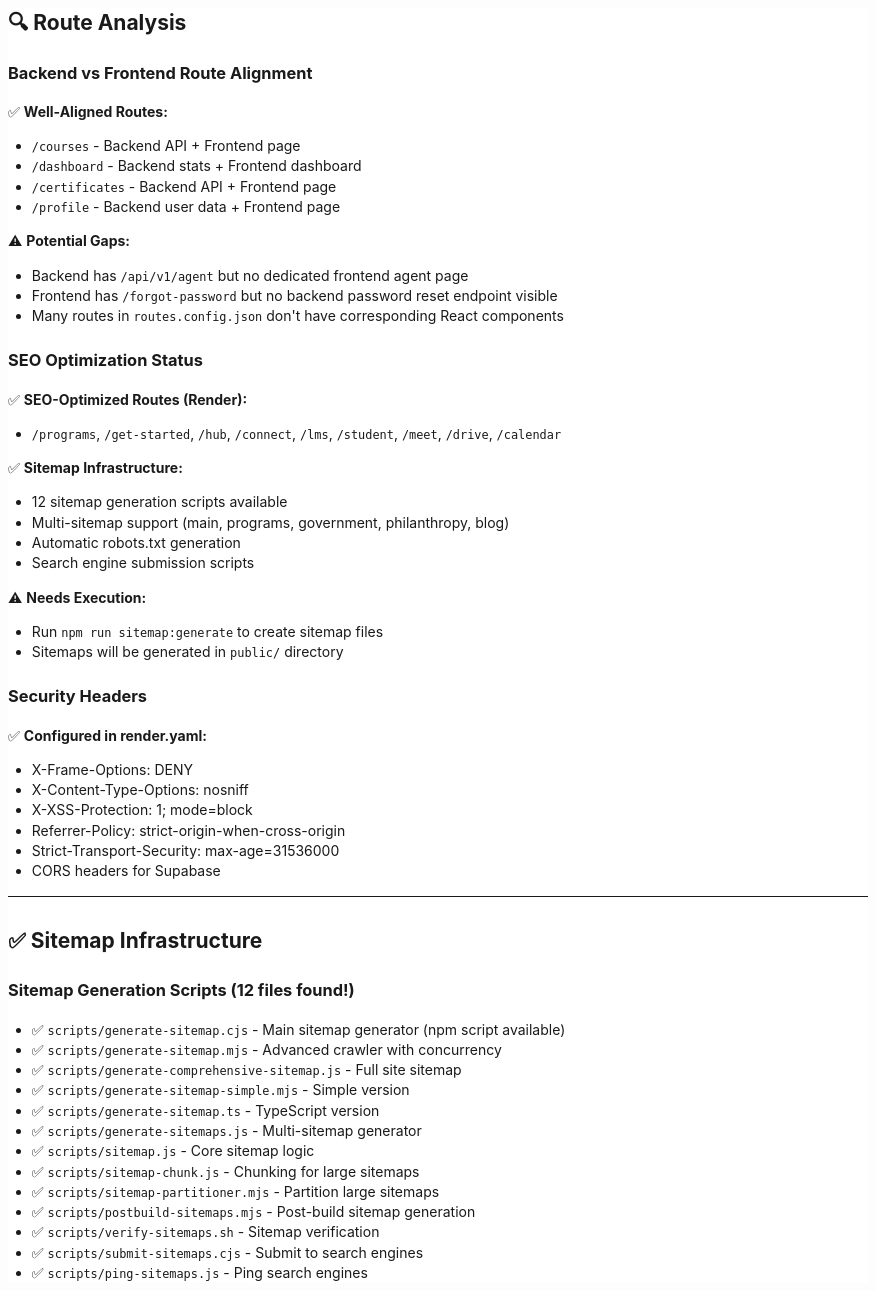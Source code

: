 
## 🔍 Route Analysis

### Backend vs Frontend Route Alignment

✅ **Well-Aligned Routes:**
- `/courses` - Backend API + Frontend page
- `/dashboard` - Backend stats + Frontend dashboard
- `/certificates` - Backend API + Frontend page
- `/profile` - Backend user data + Frontend page

⚠️ **Potential Gaps:**
- Backend has `/api/v1/agent` but no dedicated frontend agent page
- Frontend has `/forgot-password` but no backend password reset endpoint visible
- Many routes in `routes.config.json` don't have corresponding React components

### SEO Optimization Status

✅ **SEO-Optimized Routes (Render):**
- `/programs`, `/get-started`, `/hub`, `/connect`, `/lms`, `/student`, `/meet`, `/drive`, `/calendar`

✅ **Sitemap Infrastructure:**
- 12 sitemap generation scripts available
- Multi-sitemap support (main, programs, government, philanthropy, blog)
- Automatic robots.txt generation
- Search engine submission scripts

⚠️ **Needs Execution:**
- Run `npm run sitemap:generate` to create sitemap files
- Sitemaps will be generated in `public/` directory

### Security Headers

✅ **Configured in render.yaml:**
- X-Frame-Options: DENY
- X-Content-Type-Options: nosniff
- X-XSS-Protection: 1; mode=block
- Referrer-Policy: strict-origin-when-cross-origin
- Strict-Transport-Security: max-age=31536000
- CORS headers for Supabase

---

## ✅ Sitemap Infrastructure

### Sitemap Generation Scripts (12 files found!)
- ✅ `scripts/generate-sitemap.cjs` - Main sitemap generator (npm script available)
- ✅ `scripts/generate-sitemap.mjs` - Advanced crawler with concurrency
- ✅ `scripts/generate-comprehensive-sitemap.js` - Full site sitemap
- ✅ `scripts/generate-sitemap-simple.mjs` - Simple version
- ✅ `scripts/generate-sitemap.ts` - TypeScript version
- ✅ `scripts/generate-sitemaps.js` - Multi-sitemap generator
- ✅ `scripts/sitemap.js` - Core sitemap logic
- ✅ `scripts/sitemap-chunk.js` - Chunking for large sitemaps
- ✅ `scripts/sitemap-partitioner.mjs` - Partition large sitemaps
- ✅ `scripts/postbuild-sitemaps.mjs` - Post-build sitemap generation
- ✅ `scripts/verify-sitemaps.sh` - Sitemap verification
- ✅ `scripts/submit-sitemaps.cjs` - Submit to search engines
- ✅ `scripts/ping-sitemaps.js` - Ping search engines

